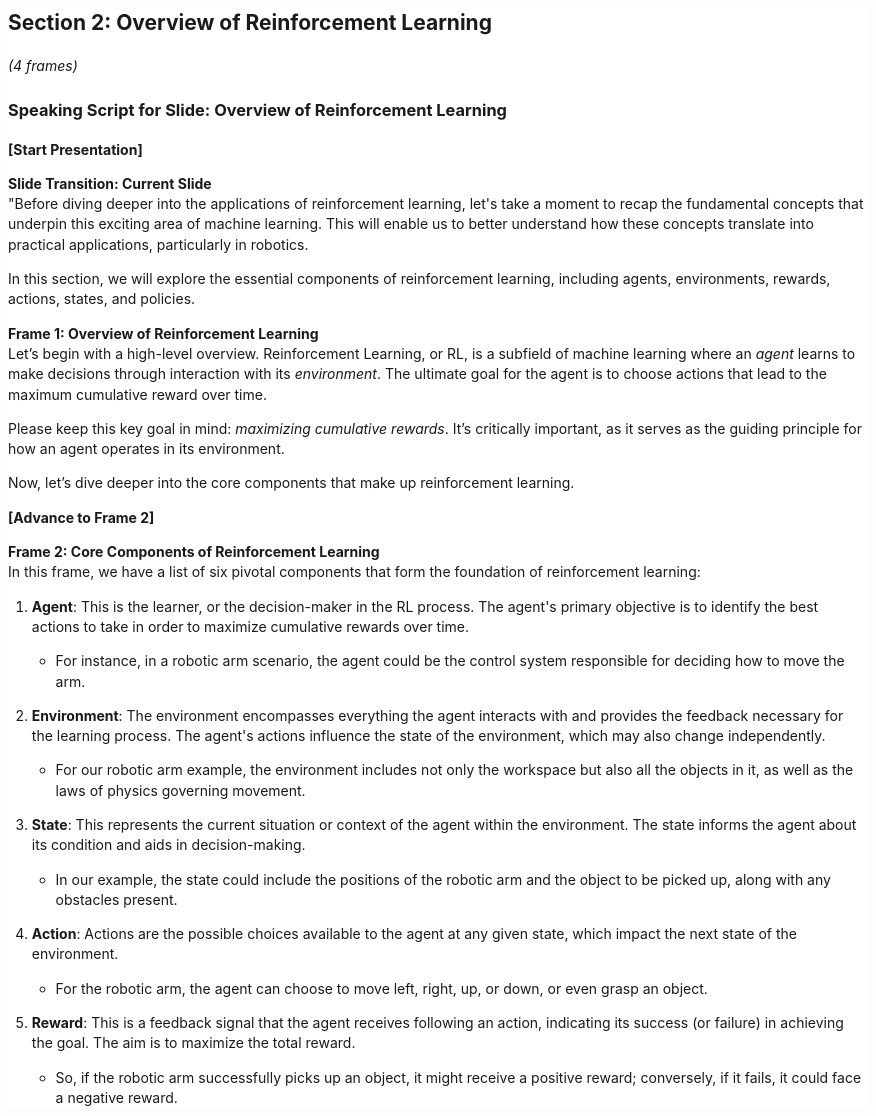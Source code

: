 
## Section 2: Overview of Reinforcement Learning
*(4 frames)*

### Speaking Script for Slide: Overview of Reinforcement Learning

**[Start Presentation]**

**Slide Transition: Current Slide**  
"Before diving deeper into the applications of reinforcement learning, let's take a moment to recap the fundamental concepts that underpin this exciting area of machine learning. This will enable us to better understand how these concepts translate into practical applications, particularly in robotics.

In this section, we will explore the essential components of reinforcement learning, including agents, environments, rewards, actions, states, and policies.

**Frame 1: Overview of Reinforcement Learning**  
Let’s begin with a high-level overview. Reinforcement Learning, or RL, is a subfield of machine learning where an *agent* learns to make decisions through interaction with its *environment*. The ultimate goal for the agent is to choose actions that lead to the maximum cumulative reward over time. 

Please keep this key goal in mind: *maximizing cumulative rewards*. It’s critically important, as it serves as the guiding principle for how an agent operates in its environment. 

Now, let’s dive deeper into the core components that make up reinforcement learning. 

**[Advance to Frame 2]**

**Frame 2: Core Components of Reinforcement Learning**  
In this frame, we have a list of six pivotal components that form the foundation of reinforcement learning:

1. **Agent**: This is the learner, or the decision-maker in the RL process. The agent's primary objective is to identify the best actions to take in order to maximize cumulative rewards over time. 
   - For instance, in a robotic arm scenario, the agent could be the control system responsible for deciding how to move the arm.

2. **Environment**: The environment encompasses everything the agent interacts with and provides the feedback necessary for the learning process. The agent's actions influence the state of the environment, which may also change independently.
   - For our robotic arm example, the environment includes not only the workspace but also all the objects in it, as well as the laws of physics governing movement.

3. **State**: This represents the current situation or context of the agent within the environment. The state informs the agent about its condition and aids in decision-making.
   - In our example, the state could include the positions of the robotic arm and the object to be picked up, along with any obstacles present.

4. **Action**: Actions are the possible choices available to the agent at any given state, which impact the next state of the environment.
   - For the robotic arm, the agent can choose to move left, right, up, or down, or even grasp an object.

5. **Reward**: This is a feedback signal that the agent receives following an action, indicating its success (or failure) in achieving the goal. The aim is to maximize the total reward.
   - So, if the robotic arm successfully picks up an object, it might receive a positive reward; conversely, if it fails, it could face a negative reward. 
